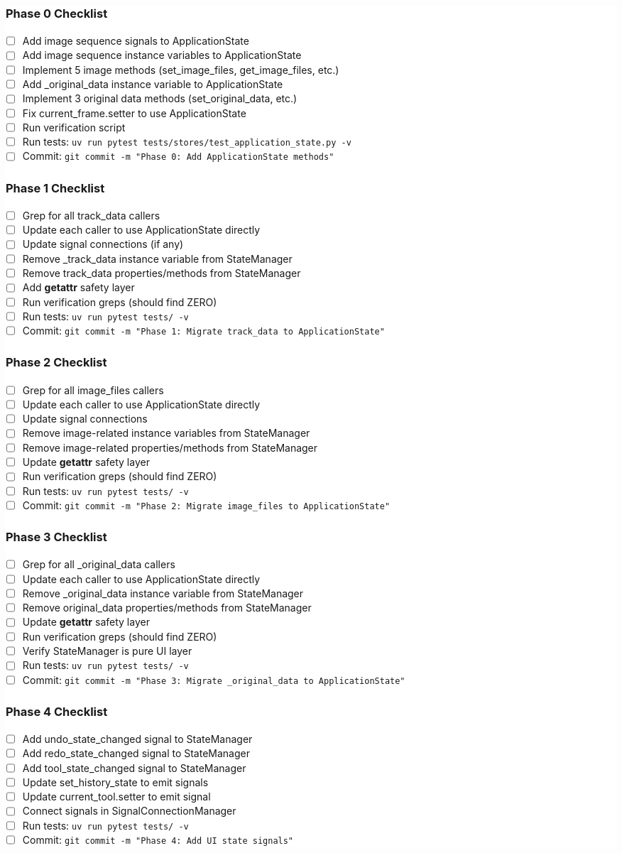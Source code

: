 ### Phase 0 Checklist

- [ ] Add image sequence signals to ApplicationState
- [ ] Add image sequence instance variables to ApplicationState
- [ ] Implement 5 image methods (set_image_files, get_image_files, etc.)
- [ ] Add _original_data instance variable to ApplicationState
- [ ] Implement 3 original data methods (set_original_data, etc.)
- [ ] Fix current_frame.setter to use ApplicationState
- [ ] Run verification script
- [ ] Run tests: `uv run pytest tests/stores/test_application_state.py -v`
- [ ] Commit: `git commit -m "Phase 0: Add ApplicationState methods"`

### Phase 1 Checklist

- [ ] Grep for all track_data callers
- [ ] Update each caller to use ApplicationState directly
- [ ] Update signal connections (if any)
- [ ] Remove _track_data instance variable from StateManager
- [ ] Remove track_data properties/methods from StateManager
- [ ] Add __getattr__ safety layer
- [ ] Run verification greps (should find ZERO)
- [ ] Run tests: `uv run pytest tests/ -v`
- [ ] Commit: `git commit -m "Phase 1: Migrate track_data to ApplicationState"`

### Phase 2 Checklist

- [ ] Grep for all image_files callers
- [ ] Update each caller to use ApplicationState directly
- [ ] Update signal connections
- [ ] Remove image-related instance variables from StateManager
- [ ] Remove image-related properties/methods from StateManager
- [ ] Update __getattr__ safety layer
- [ ] Run verification greps (should find ZERO)
- [ ] Run tests: `uv run pytest tests/ -v`
- [ ] Commit: `git commit -m "Phase 2: Migrate image_files to ApplicationState"`

### Phase 3 Checklist

- [ ] Grep for all _original_data callers
- [ ] Update each caller to use ApplicationState directly
- [ ] Remove _original_data instance variable from StateManager
- [ ] Remove original_data properties/methods from StateManager
- [ ] Update __getattr__ safety layer
- [ ] Run verification greps (should find ZERO)
- [ ] Verify StateManager is pure UI layer
- [ ] Run tests: `uv run pytest tests/ -v`
- [ ] Commit: `git commit -m "Phase 3: Migrate _original_data to ApplicationState"`

### Phase 4 Checklist

- [ ] Add undo_state_changed signal to StateManager
- [ ] Add redo_state_changed signal to StateManager
- [ ] Add tool_state_changed signal to StateManager
- [ ] Update set_history_state to emit signals
- [ ] Update current_tool.setter to emit signal
- [ ] Connect signals in SignalConnectionManager
- [ ] Run tests: `uv run pytest tests/ -v`
- [ ] Commit: `git commit -m "Phase 4: Add UI state signals"`
